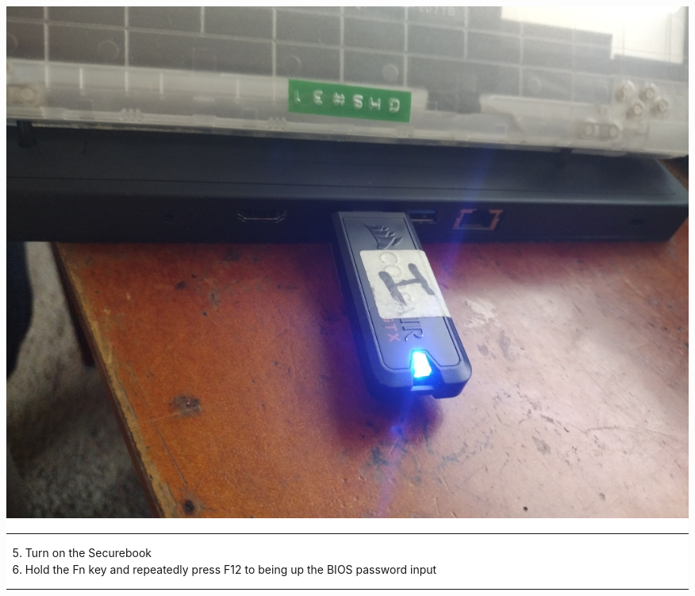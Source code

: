 ![usb.jpg](../_resources/usb.jpg)

---

5. Turn on the Securebook
6. Hold the Fn key and repeatedly press F12 to being up the BIOS password input

---
